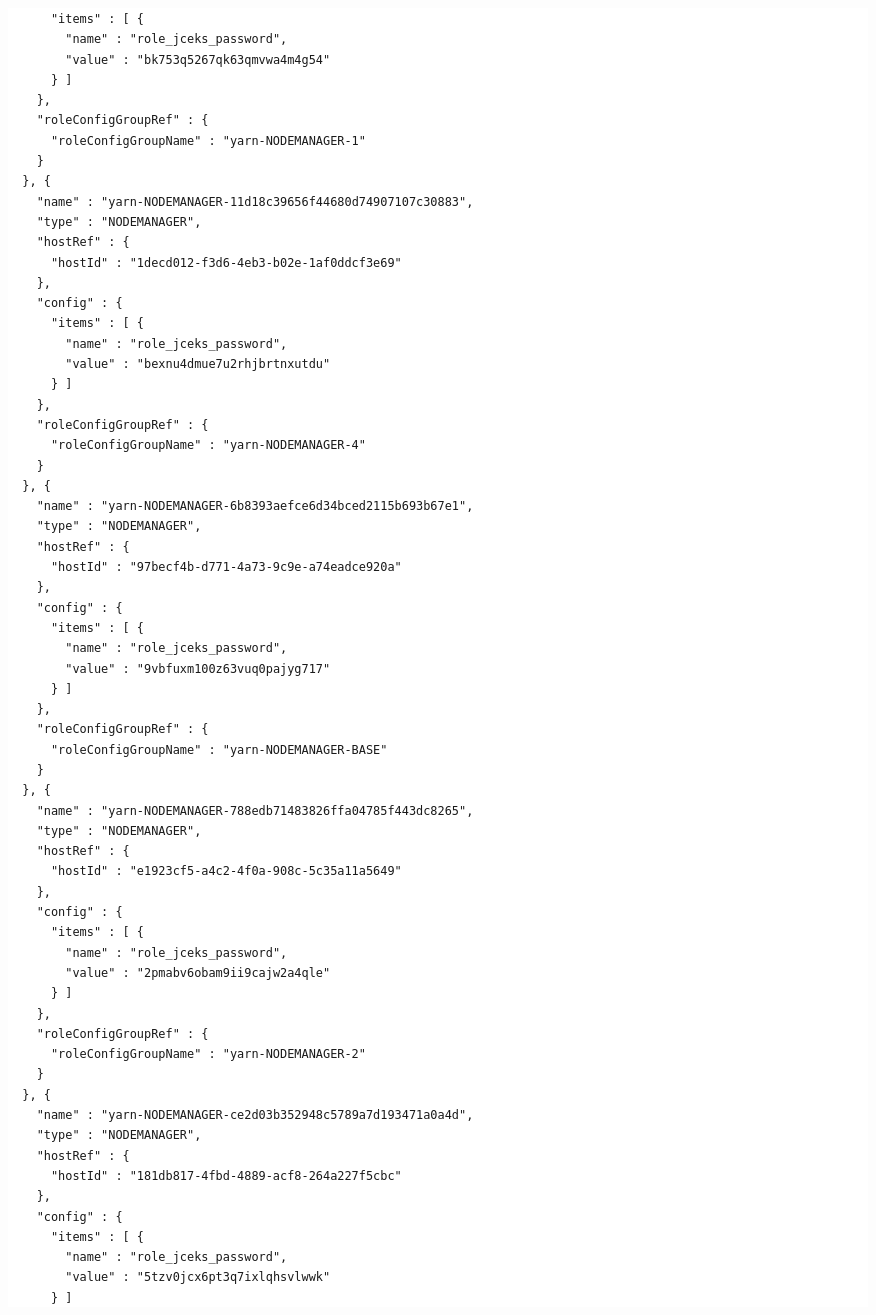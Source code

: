           "items" : [ {
            "name" : "role_jceks_password",
            "value" : "bk753q5267qk63qmvwa4m4g54"
          } ]
        },
        "roleConfigGroupRef" : {
          "roleConfigGroupName" : "yarn-NODEMANAGER-1"
        }
      }, {
        "name" : "yarn-NODEMANAGER-11d18c39656f44680d74907107c30883",
        "type" : "NODEMANAGER",
        "hostRef" : {
          "hostId" : "1decd012-f3d6-4eb3-b02e-1af0ddcf3e69"
        },
        "config" : {
          "items" : [ {
            "name" : "role_jceks_password",
            "value" : "bexnu4dmue7u2rhjbrtnxutdu"
          } ]
        },
        "roleConfigGroupRef" : {
          "roleConfigGroupName" : "yarn-NODEMANAGER-4"
        }
      }, {
        "name" : "yarn-NODEMANAGER-6b8393aefce6d34bced2115b693b67e1",
        "type" : "NODEMANAGER",
        "hostRef" : {
          "hostId" : "97becf4b-d771-4a73-9c9e-a74eadce920a"
        },
        "config" : {
          "items" : [ {
            "name" : "role_jceks_password",
            "value" : "9vbfuxm100z63vuq0pajyg717"
          } ]
        },
        "roleConfigGroupRef" : {
          "roleConfigGroupName" : "yarn-NODEMANAGER-BASE"
        }
      }, {
        "name" : "yarn-NODEMANAGER-788edb71483826ffa04785f443dc8265",
        "type" : "NODEMANAGER",
        "hostRef" : {
          "hostId" : "e1923cf5-a4c2-4f0a-908c-5c35a11a5649"
        },
        "config" : {
          "items" : [ {
            "name" : "role_jceks_password",
            "value" : "2pmabv6obam9ii9cajw2a4qle"
          } ]
        },
        "roleConfigGroupRef" : {
          "roleConfigGroupName" : "yarn-NODEMANAGER-2"
        }
      }, {
        "name" : "yarn-NODEMANAGER-ce2d03b352948c5789a7d193471a0a4d",
        "type" : "NODEMANAGER",
        "hostRef" : {
          "hostId" : "181db817-4fbd-4889-acf8-264a227f5cbc"
        },
        "config" : {
          "items" : [ {
            "name" : "role_jceks_password",
            "value" : "5tzv0jcx6pt3q7ixlqhsvlwwk"
          } ]